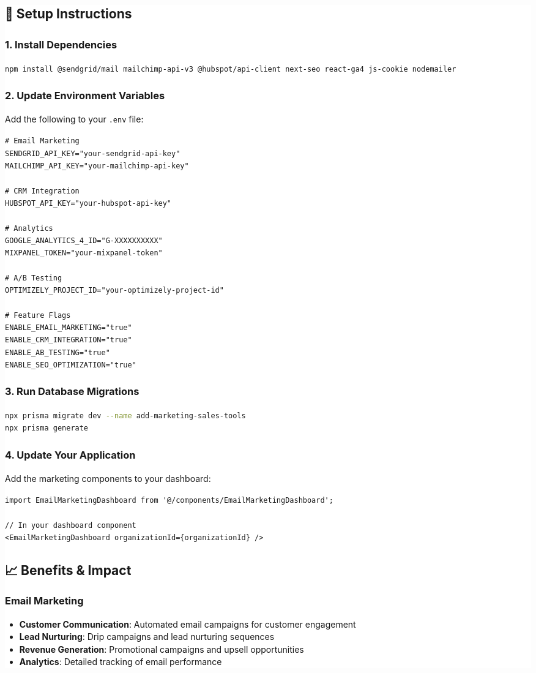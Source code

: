 ## 🔧 Setup Instructions

### 1. Install Dependencies
```bash
npm install @sendgrid/mail mailchimp-api-v3 @hubspot/api-client next-seo react-ga4 js-cookie nodemailer
```

### 2. Update Environment Variables
Add the following to your `.env` file:
```env
# Email Marketing
SENDGRID_API_KEY="your-sendgrid-api-key"
MAILCHIMP_API_KEY="your-mailchimp-api-key"

# CRM Integration
HUBSPOT_API_KEY="your-hubspot-api-key"

# Analytics
GOOGLE_ANALYTICS_4_ID="G-XXXXXXXXXX"
MIXPANEL_TOKEN="your-mixpanel-token"

# A/B Testing
OPTIMIZELY_PROJECT_ID="your-optimizely-project-id"

# Feature Flags
ENABLE_EMAIL_MARKETING="true"
ENABLE_CRM_INTEGRATION="true"
ENABLE_AB_TESTING="true"
ENABLE_SEO_OPTIMIZATION="true"
```

### 3. Run Database Migrations
```bash
npx prisma migrate dev --name add-marketing-sales-tools
npx prisma generate
```

### 4. Update Your Application
Add the marketing components to your dashboard:
```tsx
import EmailMarketingDashboard from '@/components/EmailMarketingDashboard';

// In your dashboard component
<EmailMarketingDashboard organizationId={organizationId} />
```

## 📈 Benefits & Impact

### Email Marketing
- **Customer Communication**: Automated email campaigns for customer engagement
- **Lead Nurturing**: Drip campaigns and lead nurturing sequences
- **Revenue Generation**: Promotional campaigns and upsell opportunities
- **Analytics**: Detailed tracking of email performance

